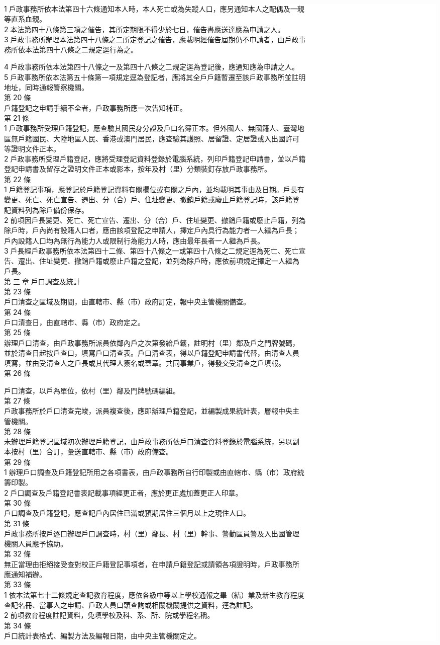 1 戶政事務所依本法第四十六條通知本人時，本人死亡或為失蹤人口，應另通知本人之配偶及一親  
等直系血親。  
2 本法第四十八條第三項之催告，其所定期限不得少於七日，催告書應送達應為申請之人。  
3 戶政事務所辦理本法第四十八條之二所定登記之催告，應載明經催告屆期仍不申請者，由戶政事  
務所依本法第四十八條之二規定逕行為之。  


4 戶政事務所依本法第四十八條之一及第四十八條之二規定逕為登記後，應通知應為申請之人。  
5 戶政事務所依本法第五十條第一項規定逕為登記者，應將其全戶戶籍暫遷至該戶政事務所並註明  
地址，同時通報警察機關。  
第 20 條  
戶籍登記之申請手續不全者，戶政事務所應一次告知補正。  
第 21 條  
1 戶政事務所受理戶籍登記，應查驗其國民身分證及戶口名簿正本。但外國人、無國籍人、臺灣地  
區無戶籍國民、大陸地區人民、香港或澳門居民，應查驗其護照、居留證、定居證或入出國許可  
等證明文件正本。  
2 戶政事務所受理戶籍登記，應將受理登記資料登錄於電腦系統，列印戶籍登記申請書，並以戶籍  
登記申請書及留存之證明文件正本或影本，按年及村（里）分類裝釘存放戶政事務所。  
第 22 條  
1 戶籍登記事項，應登記於戶籍登記資料有關欄位或有關之戶內，並均載明其事由及日期。戶長有  
變更、死亡、死亡宣告、遷出、分（合）戶、住址變更、撤銷戶籍或廢止戶籍登記時，該戶籍登  
記資料列為除戶備份保存。  
2 前項因戶長變更、死亡、死亡宣告、遷出、分（合）戶、住址變更、撤銷戶籍或廢止戶籍，列為  
除戶時，戶內尚有設籍人口者，應由該項登記之申請人，擇定戶內具行為能力者一人繼為戶長；  
戶內設籍人口均為無行為能力人或限制行為能力人時，應由最年長者一人繼為戶長。  
3 戶長經戶政事務所依本法第四十二條、第四十八條之一或第四十八條之二規定逕為死亡、死亡宣  
告、遷出、住址變更、撤銷戶籍或廢止戶籍之登記，並列為除戶時，應依前項規定擇定一人繼為  
戶長。  
第 三 章 戶口調查及統計  
第 23 條  
戶口清查之區域及期間，由直轄市、縣（市）政府訂定，報中央主管機關備查。  
第 24 條  
戶口清查日，由直轄市、縣（市）政府定之。  
第 25 條  
辦理戶口清查，由戶政事務所派員依鄰內戶之次第發給戶籤，註明村（里）鄰及戶之門牌號碼，  
並於清查日起按戶查口，填寫戶口清查表。戶口清查表，得以戶籍登記申請書代替，由清查人員  
填寫，並由受清查人之戶長或其代理人簽名或蓋章。共同事業戶，得發交受清查之戶填報。  
第 26 條  


戶口清查，以戶為單位，依村（里）鄰及門牌號碼編組。  
第 27 條  
戶政事務所於戶口清查完竣，派員複查後，應即辦理戶籍登記，並編製成果統計表，層報中央主  
管機關。  
第 28 條  
未辦理戶籍登記區域初次辦理戶籍登記，由戶政事務所依戶口清查資料登錄於電腦系統，另以副  
本按村（里）合訂，彙送直轄市、縣（市）政府備查。  
第 29 條  
1 辦理戶口調查及戶籍登記所用之各項書表，由戶政事務所自行印製或由直轄市、縣（市）政府統  
籌印製。  
2 戶口調查及戶籍登記書表記載事項經更正者，應於更正處加蓋更正人印章。  
第 30 條  
戶口調查及戶籍登記，應查記戶內居住已滿或預期居住三個月以上之現住人口。  
第 31 條  
戶政事務所按戶逐口辦理戶口調查時，村（里）鄰長、村（里）幹事、警勤區員警及入出國管理  
機關人員應予協助。  
第 32 條  
無正當理由拒絕接受查對校正戶籍登記事項者，在申請戶籍登記或請領各項證明時，戶政事務所  
應通知補辦。  
第 33 條  
1 依本法第七十二條規定查記教育程度，應依各級中等以上學校通報之畢（結）業及新生教育程度  
查記名冊、當事人之申請、戶政人員口頭查詢或相關機關提供之資料，逕為註記。  
2 前項教育程度註記資料，免填學校及科、系、所、院或學程名稱。  
第 34 條  
戶口統計表格式、編製方法及編報日期，由中央主管機關定之。  